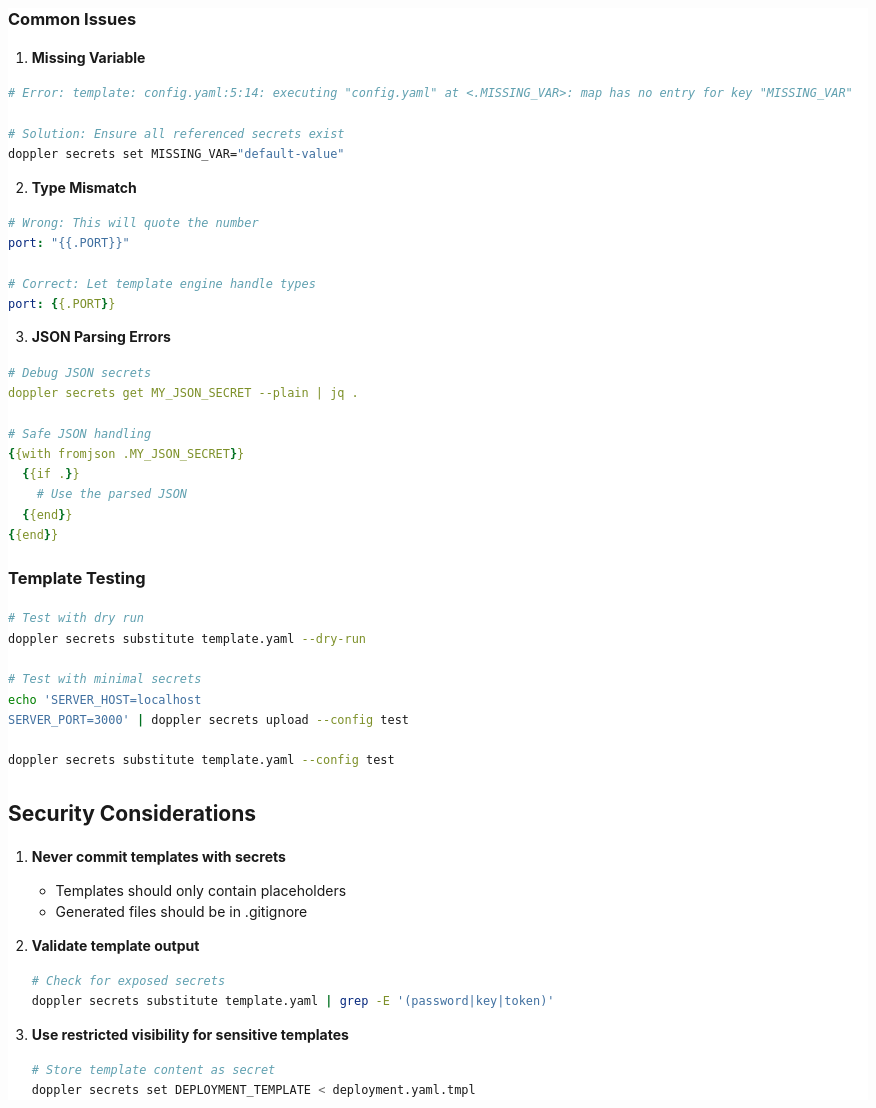 ### Common Issues

1. **Missing Variable**
```bash
# Error: template: config.yaml:5:14: executing "config.yaml" at <.MISSING_VAR>: map has no entry for key "MISSING_VAR"

# Solution: Ensure all referenced secrets exist
doppler secrets set MISSING_VAR="default-value"
```

2. **Type Mismatch**
```yaml
# Wrong: This will quote the number
port: "{{.PORT}}"

# Correct: Let template engine handle types
port: {{.PORT}}
```

3. **JSON Parsing Errors**
```yaml
# Debug JSON secrets
doppler secrets get MY_JSON_SECRET --plain | jq .

# Safe JSON handling
{{with fromjson .MY_JSON_SECRET}}
  {{if .}}
    # Use the parsed JSON
  {{end}}
{{end}}
```

### Template Testing
```bash
# Test with dry run
doppler secrets substitute template.yaml --dry-run

# Test with minimal secrets
echo 'SERVER_HOST=localhost
SERVER_PORT=3000' | doppler secrets upload --config test

doppler secrets substitute template.yaml --config test
```

## Security Considerations

1. **Never commit templates with secrets**
   - Templates should only contain placeholders
   - Generated files should be in .gitignore

2. **Validate template output**
   ```bash
   # Check for exposed secrets
   doppler secrets substitute template.yaml | grep -E '(password|key|token)'
   ```

3. **Use restricted visibility for sensitive templates**
   ```bash
   # Store template content as secret
   doppler secrets set DEPLOYMENT_TEMPLATE < deployment.yaml.tmpl
   ```